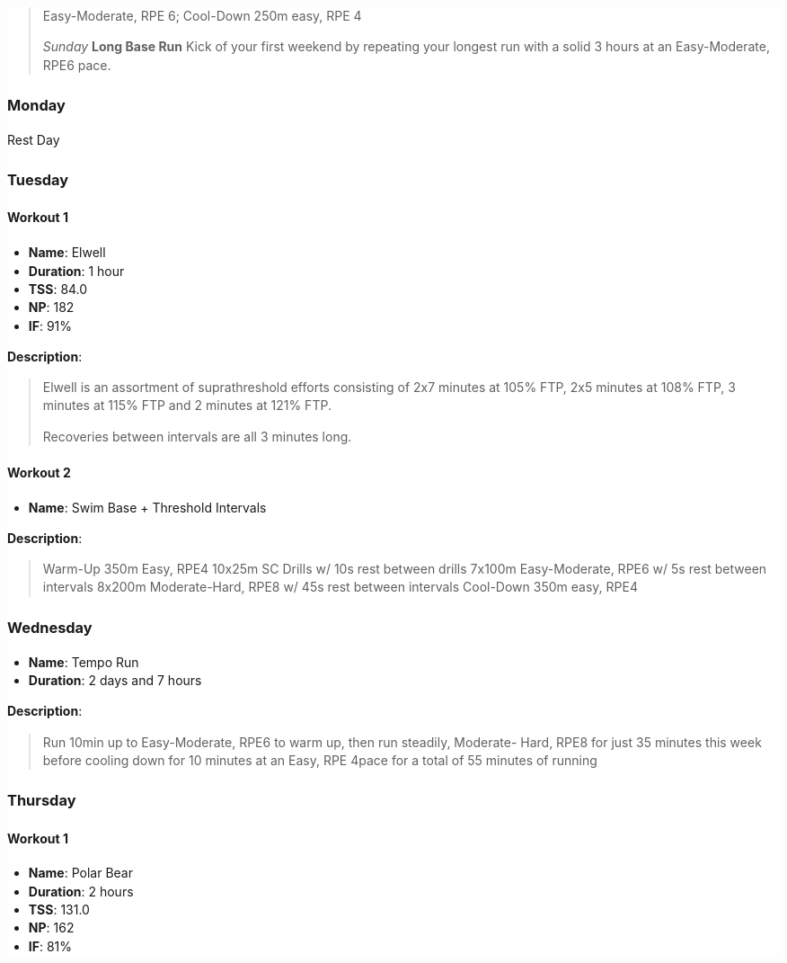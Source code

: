 > Easy-Moderate, RPE 6; Cool-Down 250m easy, RPE 4
> 
> _Sunday_ **Long Base Run** Kick of your first weekend by repeating your
> longest run with a solid 3 hours at an Easy-Moderate, RPE6 pace.

### Monday 

Rest Day


### Tuesday 

#### Workout 1
* **Name**: Elwell
* **Duration**: 1 hour
* **TSS**: 84.0
* **NP**: 182
* **IF**: 91%

**Description**:

> Elwell is an assortment of suprathreshold efforts consisting of 2x7 minutes at
> 105% FTP, 2x5 minutes at 108% FTP, 3 minutes at 115% FTP and 2 minutes at 121%
> FTP.
> 
> Recoveries between intervals are all 3 minutes long.

#### Workout 2
* **Name**: Swim Base + Threshold Intervals


**Description**:

> Warm-Up 350m Easy, RPE4 10x25m SC Drills w/ 10s rest between drills 7x100m
> Easy-Moderate, RPE6 w/ 5s rest between intervals 8x200m Moderate-Hard, RPE8 w/
> 45s rest between intervals Cool-Down 350m easy, RPE4


### Wednesday 

* **Name**: Tempo Run
* **Duration**: 2 days and 7 hours


**Description**:

> Run 10min up to Easy-Moderate, RPE6 to warm up, then run steadily, Moderate-
> Hard, RPE8 for just 35 minutes this week before cooling down for 10 minutes at
> an Easy, RPE 4pace for a total of 55 minutes of running


### Thursday 

#### Workout 1
* **Name**: Polar Bear
* **Duration**: 2 hours
* **TSS**: 131.0
* **NP**: 162
* **IF**: 81%
